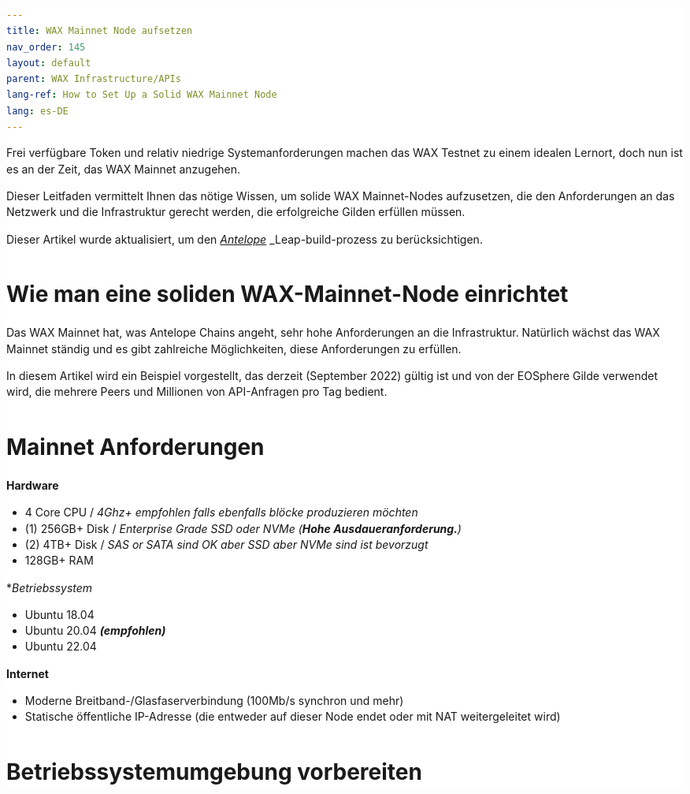 ```yaml
---
title: WAX Mainnet Node aufsetzen
nav_order: 145
layout: default
parent: WAX Infrastructure/APIs
lang-ref: How to Set Up a Solid WAX Mainnet Node
lang: es-DE
---
```


Frei verfügbare Token und relativ niedrige Systemanforderungen machen das WAX Testnet zu einem idealen Lernort, doch nun ist es an der Zeit, das WAX Mainnet anzugehen.

Dieser Leitfaden vermittelt Ihnen das nötige Wissen, um solide WAX Mainnet-Nodes aufzusetzen, die den Anforderungen an das Netzwerk und die Infrastruktur gerecht werden, die erfolgreiche Gilden erfüllen müssen.

Dieser Artikel wurde aktualisiert, um den [_Antelope_](https://antelope.io/) _Leap-build-prozess zu berücksichtigen.

# Wie man eine soliden WAX-Mainnet-Node einrichtet

Das WAX Mainnet hat, was Antelope Chains angeht, sehr hohe Anforderungen an die Infrastruktur. Natürlich wächst das WAX Mainnet ständig und es gibt zahlreiche Möglichkeiten, diese Anforderungen zu erfüllen.

In diesem Artikel wird ein Beispiel vorgestellt, das derzeit (September 2022) gültig ist und von der EOSphere Gilde verwendet wird, die mehrere Peers und Millionen von API-Anfragen pro Tag bedient.

# Mainnet Anforderungen

**Hardware**

-   4 Core CPU /  _4Ghz+ empfohlen falls ebenfalls blöcke produzieren möchten_
-   (1) 256GB+ Disk /  _Enterprise Grade SSD oder NVMe (_**_Hohe Ausdaueranforderung._**_)_
-   (2) 4TB+ Disk /  _SAS or SATA sind OK aber SSD aber NVMe sind ist bevorzugt_
-   128GB+ RAM

**Betriebssystem*

-   Ubuntu 18.04
-   Ubuntu 20.04  **_(empfohlen)_**
-   Ubuntu 22.04

**Internet**

- Moderne Breitband-/Glasfaserverbindung (100Mb/s synchron und mehr)
- Statische öffentliche IP-Adresse (die entweder auf dieser Node endet oder mit NAT weitergeleitet wird)

# Betriebssystemumgebung vorbereiten
